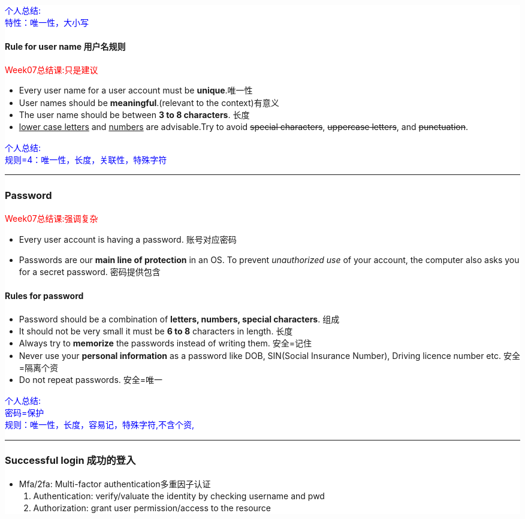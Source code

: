 <font color="blue">
个人总结: <br>
特性：唯一性，大小写
</font>

#### Rule for user name 用户名规则

<font color="red">Week07总结课:只是建议</font>

- Every user name for a user account must be **unique**.唯一性
- User names should be **meaningful**.(relevant to the context)有意义
- The user name should be between **3 to 8 characters**. 长度
- <u>lower case letters</u> and <u>numbers</u> are advisable.Try to avoid ~~special characters~~, ~~uppercase letters~~, and ~~punctuation~~.

<font color="blue">
个人总结: <br>
规则=4：唯一性，长度，关联性，特殊字符
</font>

***

### Password

<font color="red">Week07总结课:强调复杂</font>

- Every user account is having a password. 
    账号对应密码

- Passwords are our **main line of protection** in an OS. 
    To prevent *unauthorized use* of your account, the computer also asks you for a secret password.
    密码提供包含

#### Rules for password

- Password should be a combination of **letters, numbers, special characters**. 组成
- It should not be very small it must be **6 to 8** characters in length. 长度
- Always try to **memorize** the passwords instead of writing them. 安全=记住
- Never use your **personal information** as a password like DOB, SIN(Social Insurance Number), Driving licence number etc. 安全=隔离个资
- Do not repeat passwords. 安全=唯一

<font color="blue">
个人总结: <br>
密码=保护<br>
规则：唯一性，长度，容易记，特殊字符,不含个资,
</font>

*** 

### Successful login 成功的登入

- Mfa/2fa: Multi-factor authentication多重因子认证
    1. Authentication: verify/valuate the identity by checking username and pwd 
	2. Authorization: grant user permission/access to the resource
